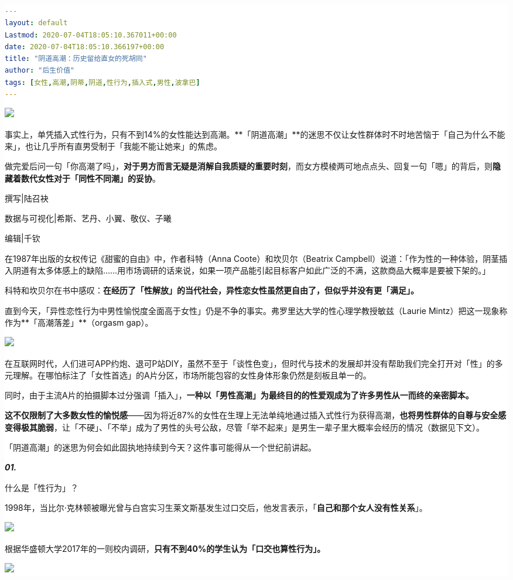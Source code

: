 ```yaml
---
layout: default
Lastmod: 2020-07-04T18:05:10.367011+00:00
date: 2020-07-04T18:05:10.366197+00:00
title: "阴道高潮：历史留给直女的死胡同"
author: "后生价值"
tags: [女性,高潮,阴蒂,阴道,性行为,插入式,男性,波拿巴]
---
```


![](https://images.weserv.nl/?url=https%3A//mmbiz.qpic.cn/mmbiz_gif/OLkdbqRK0XHwKSJ9LorrQy5Via3t93nbjYTwGicibmQR509gVTPVqUvkWh0qdDD22S5WFn3J1UibQ5BVSdRET0UNvQ/640%3Fwx_fmt%3Dgif)

事实上，单凭插入式性行为，只有不到14%的女性能达到高潮。**「阴道高潮」**的迷思不仅让女性群体时不时地苦恼于「自己为什么不能来」，也让几乎所有直男受制于「我能不能让她来」的焦虑。

做完爱后问一句「你高潮了吗」，**对于男方而言无疑是消解自我质疑的重要时刻**，而女方模棱两可地点点头、回复一句「嗯」的背后，则**隐藏着数代女性对于「同性不同潮」的妥协**。

  

撰写|陆召袂

数据与可视化|希斯、艺丹、小翼、敬仪、子曦

编辑|千钦

  

在1987年出版的女权传记《甜蜜的自由》中，作者科特（Anna Coote）和坎贝尔（Beatrix Campbell）说道：「作为性的一种体验，阴茎插入阴道有太多体感上的缺陷……用市场调研的话来说，如果一项产品能引起目标客户如此广泛的不满，这款商品大概率是要被下架的。」

科特和坎贝尔在书中感叹：**在经历了「性解放」的当代社会，异性恋女性虽然更自由了，但似乎并没有更「满足」。**

直到今天，「异性恋性行为中男性愉悦度全面高于女性」仍是不争的事实。弗罗里达大学的性心理学教授敏兹（Laurie Mintz）把这一现象称作为**「高潮落差」**（orgasm gap）。

![](https://images.weserv.nl/?url=https%3A//mmbiz.qpic.cn/mmbiz_png/OLkdbqRK0XFpfugQz80bibC3A6OkxkFs4Ebf6xzx8c1omQ7OBfhQQRHUClMhHDUZElfLgDJ6RzCLKiba7hWvI4cQ/640%3Fwx_fmt%3Dpng)

在互联网时代，人们进可APP约炮、退可P站DIY，虽然不至于「谈性色变」，但时代与技术的发展却并没有帮助我们完全打开对「性」的多元理解。在哪怕标注了「女性首选」的A片分区，市场所能包容的女性身体形象仍然是刻板且单一的。  

  

同时，由于主流A片的拍摄脚本过分强调「插入」，**一种以「男性高潮」为最终目的的性爱观成为了许多男性从一而终的亲密脚本。**

**这不仅限制了大多数女性的愉悦感**——因为将近87%的女性在生理上无法单纯地通过插入式性行为获得高潮，**也将男性群体的自尊与安全感变得极其脆弱**，让「不硬」、「不举」成为了男性的头号公敌，尽管「举不起来」是男生一辈子里大概率会经历的情况（数据见下文）。

  

「阴道高潮」的迷思为何会如此固执地持续到今天？这件事可能得从一个世纪前讲起。

_**01.**_

什么是「性行为」？  

1998年，当比尔·克林顿被曝光曾与白宫实习生莱文斯基发生过口交后，他发言表示，「**自己和那个女人没有性关系**」。

![](https://images.weserv.nl/?url=https%3A//mmbiz.qpic.cn/mmbiz_png/OLkdbqRK0XFpfugQz80bibC3A6OkxkFs4z3BulJZzwl6IZMjsLv3eOqJQuMeEfVhJTb3mPHALH08ac9cJgCs1ZQ/640%3Fwx_fmt%3Dpng)

根据华盛顿大学2017年的一则校内调研，**只有不到40%的学生认为「口交也算性行为」。**

![](https://images.weserv.nl/?url=https%3A//mmbiz.qpic.cn/mmbiz_png/OLkdbqRK0XFpfugQz80bibC3A6OkxkFs41b1Biaezn6ROPv65O5ibAA54wIMvzcO10Jmt25Dt7VYaXFx5CbsCa44w/640%3Fwx_fmt%3Dpng)
